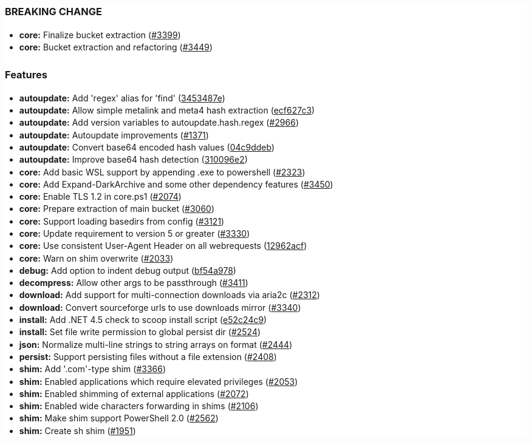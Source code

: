### BREAKING CHANGE

- **core:** Finalize bucket extraction ([#3399](https://github.com/ScoopInstaller/Scoop/issues/3399))
- **core:** Bucket extraction and refactoring ([#3449](https://github.com/ScoopInstaller/Scoop/issues/3449))

### Features

- **autoupdate:** Add 'regex' alias for 'find' ([3453487e](https://github.com/ScoopInstaller/Scoop/commit/3453487ed65378cc9ba2efc658ed6bc1431ef463))
- **autoupdate:** Allow simple metalink and meta4 hash extraction ([ecf627c3](https://github.com/ScoopInstaller/Scoop/commit/ecf627c3b8493b3ccf7ddb882b0c946533774d76))
- **autoupdate:** Add version variables to autoupdate.hash.regex ([#2966](https://github.com/ScoopInstaller/Scoop/issues/2996))
- **autoupdate:** Autoupdate improvements ([#1371](https://github.com/ScoopInstaller/Scoop/issues/1371))
- **autoupdate:** Convert base64 encoded hash values ([04c9ddeb](https://github.com/ScoopInstaller/Scoop/commit/04c9ddeb6d3b99496c39543ad468d34f4f1adeff))
- **autoupdate:** Improve base64 hash detection ([310096e2](https://github.com/ScoopInstaller/Scoop/commit/310096e2386ff3bf9082d547b140a98b92b87a83))
- **core:** Add basic WSL support by appending .exe to powershell ([#2323](https://github.com/ScoopInstaller/Scoop/issues/2323))
- **core:** Add Expand-DarkArchive and some other dependency features ([#3450](https://github.com/ScoopInstaller/Scoop/issues/3450))
- **core:** Enable TLS 1.2 in core.ps1 ([#2074](https://github.com/ScoopInstaller/Scoop/issues/2074))
- **core:** Prepare extraction of main bucket ([#3060](https://github.com/ScoopInstaller/Scoop/issues/3060))
- **core:** Support loading basedirs from config ([#3121](https://github.com/ScoopInstaller/Scoop/issues/3121))
- **core:** Update requirement to version 5 or greater ([#3330](https://github.com/ScoopInstaller/Scoop/issues/3330))
- **core:** Use consistent User-Agent Header on all webrequests ([12962acf](https://github.com/ScoopInstaller/Scoop/commit/12962acfa853593e371d09186e51660aece331e5))
- **core:** Warn on shim overwrite ([#2033](https://github.com/ScoopInstaller/Scoop/issues/2033))
- **debug:** Add option to indent debug output ([bf54a978](https://github.com/ScoopInstaller/Scoop/commit/bf54a978a1bc2efcde52513a60ec5bcb7bb1a44e))
- **decompress:** Allow other args to be passthrough ([#3411](https://github.com/ScoopInstaller/Scoop/issues/3411))
- **download:** Add support for multi-connection downloads via aria2c ([#2312](https://github.com/ScoopInstaller/Scoop/issues/2312))
- **download:** Convert sourceforge urls to use downloads mirror ([#3340](https://github.com/ScoopInstaller/Scoop/issues/3340))
- **install:** Add .NET 4.5 check to scoop install script ([e52c24c9](https://github.com/ScoopInstaller/Scoop/commit/e52c24c94ec805a327440cc07aec699afc7cc308))
- **install:** Set file write permission to global persist dir ([#2524](https://github.com/ScoopInstaller/Scoop/issues/2524))
- **json:** Normalize multi-line strings to string arrays on format ([#2444](https://github.com/ScoopInstaller/Scoop/issues/2444))
- **persist:** Support persisting files without a file extension ([#2408](https://github.com/ScoopInstaller/Scoop/issues/2408))
- **shim:** Add '.com'-type shim ([#3366](https://github.com/ScoopInstaller/Scoop/issues/3366))
- **shim:** Enabled applications which require elevated privileges ([#2053](https://github.com/ScoopInstaller/Scoop/issues/2053))
- **shim:** Enabled shimming of external applications ([#2072](https://github.com/ScoopInstaller/Scoop/issues/2072))
- **shim:** Enabled wide characters forwarding in shims ([#2106](https://github.com/ScoopInstaller/Scoop/issues/2106))
- **shim:** Make shim support PowerShell 2.0 ([#2562](https://github.com/ScoopInstaller/Scoop/issues/2562))
- **shim:** Create sh shim ([#1951](https://github.com/ScoopInstaller/Scoop/issues/1951))